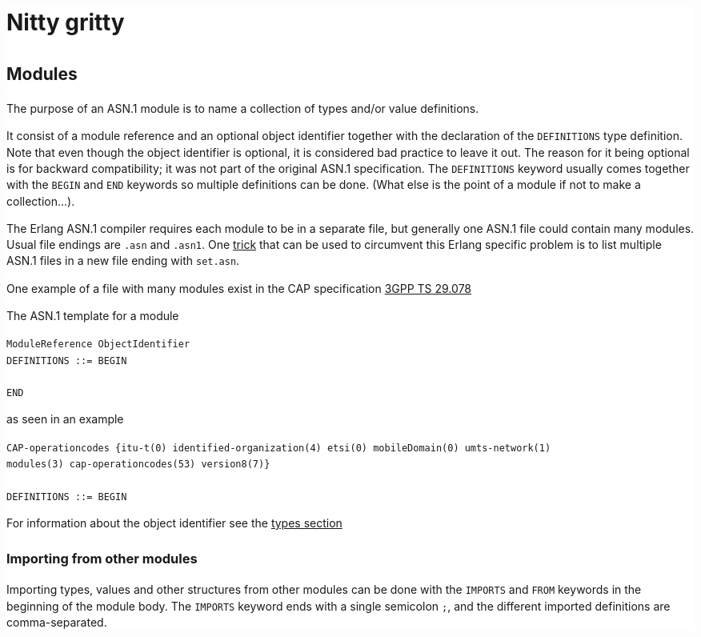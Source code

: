 
# Nitty gritty

## Modules

The purpose of an ASN.1 module is to name a collection of types and/or
value definitions.

It consist of a module reference and an optional object identifier
together with the declaration of the `DEFINITIONS` type definition.
Note that even though the object identifier is optional, it is
considered bad practice to leave it out. The reason for it being
optional is for backward compatibility; it was not part of the
original ASN.1 specification.
The `DEFINITIONS` keyword usually comes together with the `BEGIN` and
`END` keywords so multiple definitions can be done. (What else is the
point of a module if not to make a collection...).

The Erlang ASN.1 compiler requires each module to be in a separate
file, but generally one ASN.1 file could contain many modules.  Usual
file endings are `.asn` and `.asn1`. One
[trick](https://www.erlang.org/doc/apps/asn1/asn1_getting_started.html#multi-file-compilation)
that can be used to circumvent this Erlang specific problem is to list
multiple ASN.1 files in a new file ending with `set.asn`.

One example of a file with many modules exist in the CAP specification
[3GPP TS 29.078](https://portal.3gpp.org/desktopmodules/Specifications/SpecificationDetails.aspx?specificationId=1597)

The ASN.1 template for a module
```
ModuleReference ObjectIdentifier
DEFINITIONS ::= BEGIN

END
```
as seen in an example
```
CAP-operationcodes {itu-t(0) identified-organization(4) etsi(0) mobileDomain(0) umts-network(1) 
modules(3) cap-operationcodes(53) version8(7)}

DEFINITIONS ::= BEGIN
```

For information about the object identifier see the [types section](#object-identifier)

### Importing from other modules

Importing types, values and other structures from other modules can be
done with the `IMPORTS` and `FROM` keywords in the beginning of the
module body.  The `IMPORTS` keyword ends with a single semicolon `;`,
and the different imported definitions are comma-separated.
